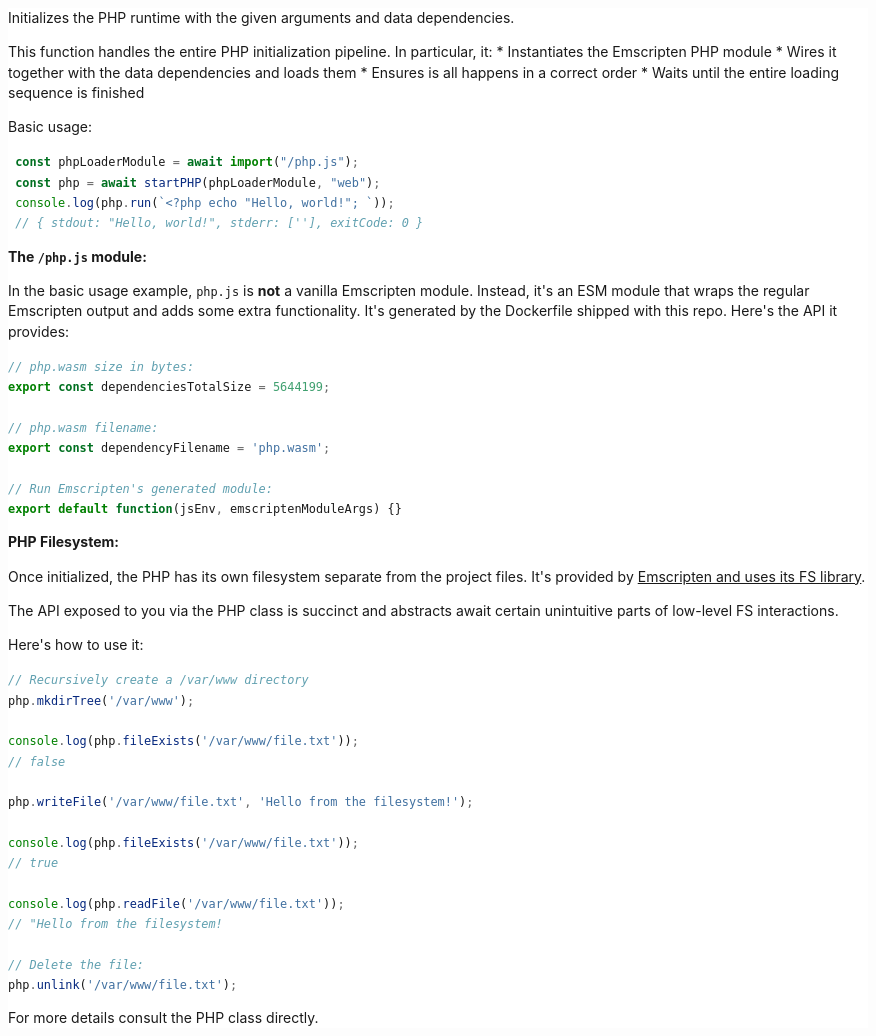 
Initializes the PHP runtime with the given arguments and data dependencies.

This function handles the entire PHP initialization pipeline. In particular, it: * Instantiates the Emscripten PHP module * Wires it together with the data dependencies and loads them * Ensures is all happens in a correct order * Waits until the entire loading sequence is finished

Basic usage:

```js
 const phpLoaderModule = await import("/php.js");
 const php = await startPHP(phpLoaderModule, "web");
 console.log(php.run(`<?php echo "Hello, world!"; `));
 // { stdout: "Hello, world!", stderr: [''], exitCode: 0 }
```
**The `/php.js` module:**

In the basic usage example, `php.js` is **not** a vanilla Emscripten module. Instead, it's an ESM module that wraps the regular Emscripten output and adds some extra functionality. It's generated by the Dockerfile shipped with this repo. Here's the API it provides:

```js
// php.wasm size in bytes:
export const dependenciesTotalSize = 5644199;

// php.wasm filename:
export const dependencyFilename = 'php.wasm';

// Run Emscripten's generated module:
export default function(jsEnv, emscriptenModuleArgs) {}
```
**PHP Filesystem:**

Once initialized, the PHP has its own filesystem separate from the project files. It's provided by [Emscripten and uses its FS library](https://emscripten.org/docs/api_reference/Filesystem-API.html).

The API exposed to you via the PHP class is succinct and abstracts await certain unintuitive parts of low-level FS interactions.

Here's how to use it:

```js
// Recursively create a /var/www directory
php.mkdirTree('/var/www');

console.log(php.fileExists('/var/www/file.txt'));
// false

php.writeFile('/var/www/file.txt', 'Hello from the filesystem!');

console.log(php.fileExists('/var/www/file.txt'));
// true

console.log(php.readFile('/var/www/file.txt'));
// "Hello from the filesystem!

// Delete the file:
php.unlink('/var/www/file.txt');
```
For more details consult the PHP class directly.
